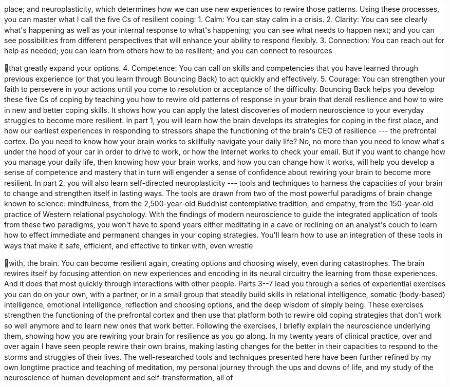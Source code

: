 place; and neuroplasticity, which determines how we can use new
experiences to rewire those patterns. Using these processes, you can
master what I call the five Cs of resilient coping: 1. Calm: You can
stay calm in a crisis. 2. Clarity: You can see clearly what's happening
as well as your internal response to what's happening; you can see what
needs to happen next; and you can see possibilities from different
perspectives that will enhance your ability to respond flexibly. 3.
Connection: You can reach out for help as needed; you can learn from
others how to be resilient; and you can connect to resources

that greatly expand your options. 4. Competence: You can call on skills
and competencies that you have learned through previous experience (or
that you learn through Bouncing Back) to act quickly and effectively. 5.
Courage: You can strengthen your faith to persevere in your actions
until you come to resolution or acceptance of the difficulty. Bouncing
Back helps you develop these five Cs of coping by teaching you how to
rewire old patterns of response in your brain that derail resilience and
how to wire in new and better coping skills. It shows how you can apply
the latest discoveries of modern neuroscience to your everyday struggles
to become more resilient. In part 1, you will learn how the brain
develops its strategies for coping in the first place, and how our
earliest experiences in responding to stressors shape the functioning of
the brain's CEO of resilience --- the prefrontal cortex. Do you need to
know how your brain works to skillfully navigate your daily life? No, no
more than you need to know what's under the hood of your car in order to
drive to work, or how the Internet works to check your email. But if you
want to change how you manage your daily life, then knowing how your
brain works, and how you can change how it works, will help you develop
a sense of competence and mastery that in turn will engender a sense of
confidence about rewiring your brain to become more resilient. In part
2, you will also learn self-directed neuroplasticity --- tools and
techniques to harness the capacities of your brain to change and
strengthen itself in lasting ways. The tools are drawn from two of the
most powerful paradigms of brain change known to science: mindfulness,
from the 2,500-year-old Buddhist contemplative tradition, and empathy,
from the 150-year-old practice of Western relational psychology. With
the findings of modern neuroscience to guide the integrated application
of tools from these two paradigms, you won't have to spend years either
meditating in a cave or reclining on an analyst's couch to learn how to
effect immediate and permanent changes in your coping strategies. You'll
learn how to use an integration of these tools in ways that make it
safe, efficient, and effective to tinker with, even wrestle

with, the brain. You can become resilient again, creating options and
choosing wisely, even during catastrophes. The brain rewires itself by
focusing attention on new experiences and encoding in its neural
circuitry the learning from those experiences. And it does that most
quickly through interactions with other people. Parts 3--7 lead you
through a series of experiential exercises you can do on your own, with
a partner, or in a small group that steadily build skills in relational
intelligence, somatic (body-based) intelligence, emotional intelligence,
reflection and choosing options, and the deep wisdom of simply being.
These exercises strengthen the functioning of the prefrontal cortex and
then use that platform both to rewire old coping strategies that don't
work so well anymore and to learn new ones that work better. Following
the exercises, I briefly explain the neuroscience underlying them,
showing how you are rewiring your brain for resilience as you go along.
In my twenty years of clinical practice, over and over again I have seen
people rewire their own brains, making lasting changes for the better in
their capacities to respond to the storms and struggles of their lives.
The well-researched tools and techniques presented here have been
further refined by my own longtime practice and teaching of meditation,
my personal journey through the ups and downs of life, and my study of
the neuroscience of human development and self-transformation, all of